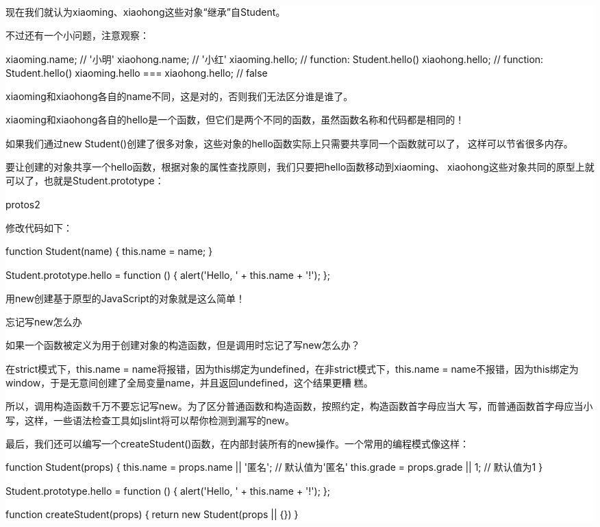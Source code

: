现在我们就认为xiaoming、xiaohong这些对象“继承”自Student。

不过还有一个小问题，注意观察：

xiaoming.name; // '小明'
xiaohong.name; // '小红'
xiaoming.hello; // function: Student.hello()
xiaohong.hello; // function: Student.hello()
xiaoming.hello === xiaohong.hello; // false

xiaoming和xiaohong各自的name不同，这是对的，否则我们无法区分谁是谁了。

xiaoming和xiaohong各自的hello是一个函数，但它们是两个不同的函数，虽然函数名称和代码都是相同的！

如果我们通过new Student()创建了很多对象，这些对象的hello函数实际上只需要共享同一个函数就可以了，
这样可以节省很多内存。

要让创建的对象共享一个hello函数，根据对象的属性查找原则，我们只要把hello函数移动到xiaoming、
xiaohong这些对象共同的原型上就可以了，也就是Student.prototype：

protos2

修改代码如下：

function Student(name) {
    this.name = name;
}

Student.prototype.hello = function () {
    alert('Hello, ' + this.name + '!');
};

用new创建基于原型的JavaScript的对象就是这么简单！

忘记写new怎么办

如果一个函数被定义为用于创建对象的构造函数，但是调用时忘记了写new怎么办？

在strict模式下，this.name = name将报错，因为this绑定为undefined，在非strict模式下，this.name =
name不报错，因为this绑定为window，于是无意间创建了全局变量name，并且返回undefined，这个结果更糟
糕。

所以，调用构造函数千万不要忘记写new。为了区分普通函数和构造函数，按照约定，构造函数首字母应当大
写，而普通函数首字母应当小写，这样，一些语法检查工具如jslint将可以帮你检测到漏写的new。

最后，我们还可以编写一个createStudent()函数，在内部封装所有的new操作。一个常用的编程模式像这样：

function Student(props) {
    this.name = props.name || '匿名'; // 默认值为'匿名'
    this.grade = props.grade || 1; // 默认值为1
}

Student.prototype.hello = function () {
    alert('Hello, ' + this.name + '!');
};

function createStudent(props) {
    return new Student(props || {})
}
